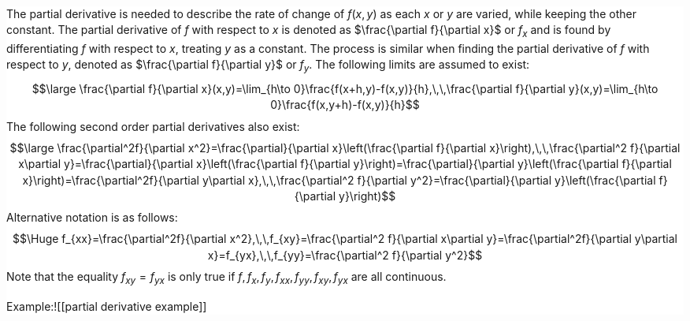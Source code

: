 The partial derivative is needed to describe the rate of change of $f(x,y)$ as each $x$ or $y$ are varied, while keeping the other constant. The partial derivative of $f$ with respect to $x$ is denoted as $\frac{\partial f}{\partial x}$ or $f_x$ and is found by differentiating $f$ with respect to $x$, treating $y$ as a constant. The process is similar when finding the partial derivative of $f$ with respect to $y$, denoted as $\frac{\partial f}{\partial y}$ or $f_y$. The following limits are assumed to exist:$$\large \frac{\partial f}{\partial x}(x,y)=\lim_{h\to 0}\frac{f(x+h,y)-f(x,y)}{h},\,\,\frac{\partial f}{\partial y}(x,y)=\lim_{h\to 0}\frac{f(x,y+h)-f(x,y)}{h}$$
The following second order partial derivatives also exist:$$\large \frac{\partial^2f}{\partial x^2}=\frac{\partial}{\partial x}\left(\frac{\partial f}{\partial x}\right),\,\,\frac{\partial^2 f}{\partial x\partial y}=\frac{\partial}{\partial x}\left(\frac{\partial f}{\partial y}\right)=\frac{\partial}{\partial y}\left(\frac{\partial f}{\partial x}\right)=\frac{\partial^2f}{\partial y\partial x},\,\,\frac{\partial^2 f}{\partial y^2}=\frac{\partial}{\partial y}\left(\frac{\partial f}{\partial y}\right)$$
Alternative notation is as follows:$$\Huge f_{xx}=\frac{\partial^2f}{\partial x^2},\,\,f_{xy}=\frac{\partial^2 f}{\partial x\partial y}=\frac{\partial^2f}{\partial y\partial x}=f_{yx},\,\,f_{yy}=\frac{\partial^2 f}{\partial y^2}$$
Note that the equality $f_{xy}=f_{yx}$ is only true if $f,f_x,f_y,f_{xx},f_{yy},f_{xy},f_{yx}$ are all continuous.


Example:![[partial derivative example]]
